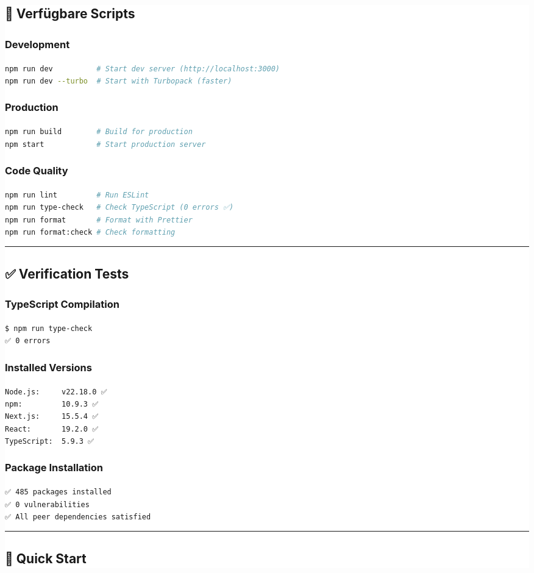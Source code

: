 
## 🎯 Verfügbare Scripts

### Development
```bash
npm run dev          # Start dev server (http://localhost:3000)
npm run dev --turbo  # Start with Turbopack (faster)
```

### Production
```bash
npm run build        # Build for production
npm start            # Start production server
```

### Code Quality
```bash
npm run lint         # Run ESLint
npm run type-check   # Check TypeScript (0 errors ✅)
npm run format       # Format with Prettier
npm run format:check # Check formatting
```

---

## ✅ Verification Tests

### TypeScript Compilation
```bash
$ npm run type-check
✅ 0 errors
```

### Installed Versions
```bash
Node.js:     v22.18.0 ✅
npm:         10.9.3 ✅
Next.js:     15.5.4 ✅
React:       19.2.0 ✅
TypeScript:  5.9.3 ✅
```

### Package Installation
```bash
✅ 485 packages installed
✅ 0 vulnerabilities
✅ All peer dependencies satisfied
```

---

## 🚀 Quick Start
